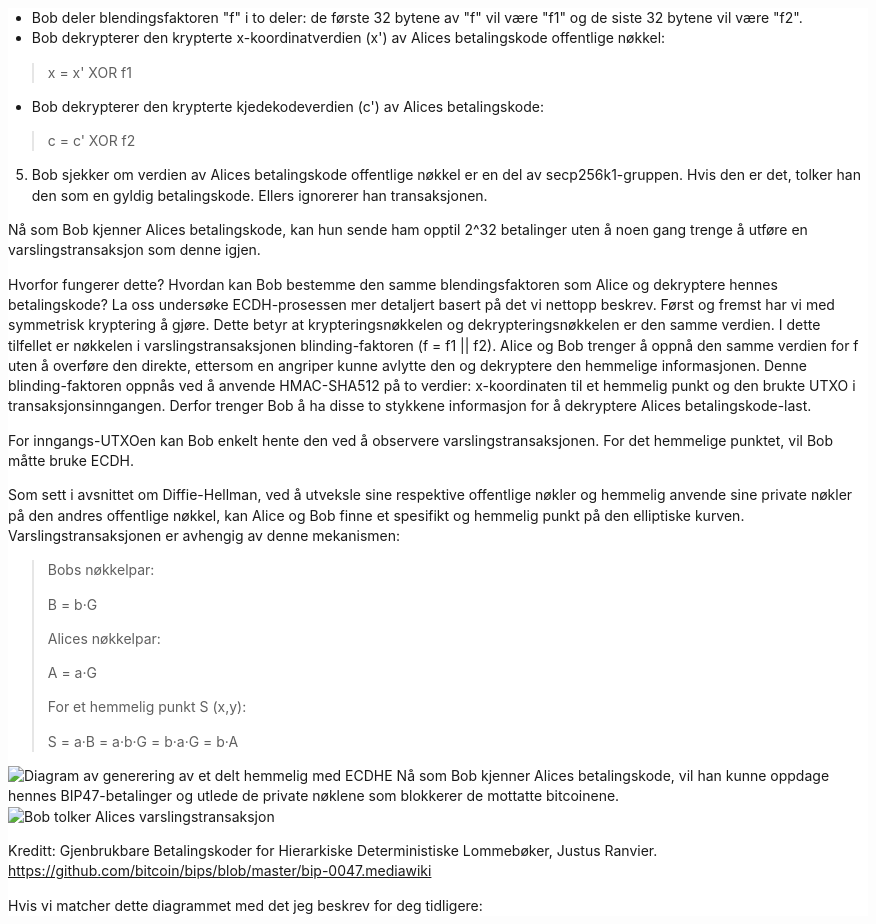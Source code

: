 - Bob deler blendingsfaktoren "f" i to deler: de første 32 bytene av "f" vil være "f1" og de siste 32 bytene vil være "f2".
- Bob dekrypterer den krypterte x-koordinatverdien (x') av Alices betalingskode offentlige nøkkel:

> x = x' XOR f1

- Bob dekrypterer den krypterte kjedekodeverdien (c') av Alices betalingskode:

> c = c' XOR f2

5. Bob sjekker om verdien av Alices betalingskode offentlige nøkkel er en del av secp256k1-gruppen. Hvis den er det, tolker han den som en gyldig betalingskode. Ellers ignorerer han transaksjonen.

Nå som Bob kjenner Alices betalingskode, kan hun sende ham opptil 2^32 betalinger uten å noen gang trenge å utføre en varslingstransaksjon som denne igjen.

Hvorfor fungerer dette? Hvordan kan Bob bestemme den samme blendingsfaktoren som Alice og dekryptere hennes betalingskode? La oss undersøke ECDH-prosessen mer detaljert basert på det vi nettopp beskrev.
Først og fremst har vi med symmetrisk kryptering å gjøre. Dette betyr at krypteringsnøkkelen og dekrypteringsnøkkelen er den samme verdien. I dette tilfellet er nøkkelen i varslingstransaksjonen blinding-faktoren (f = f1 || f2). Alice og Bob trenger å oppnå den samme verdien for f uten å overføre den direkte, ettersom en angriper kunne avlytte den og dekryptere den hemmelige informasjonen.
Denne blinding-faktoren oppnås ved å anvende HMAC-SHA512 på to verdier: x-koordinaten til et hemmelig punkt og den brukte UTXO i transaksjonsinngangen. Derfor trenger Bob å ha disse to stykkene informasjon for å dekryptere Alices betalingskode-last.

For inngangs-UTXOen kan Bob enkelt hente den ved å observere varslingstransaksjonen. For det hemmelige punktet, vil Bob måtte bruke ECDH.

Som sett i avsnittet om Diffie-Hellman, ved å utveksle sine respektive offentlige nøkler og hemmelig anvende sine private nøkler på den andres offentlige nøkkel, kan Alice og Bob finne et spesifikt og hemmelig punkt på den elliptiske kurven. Varslingstransaksjonen er avhengig av denne mekanismen:

> Bobs nøkkelpar:
>
> B = b·G
>
> Alices nøkkelpar:
>
> A = a·G
>
> For et hemmelig punkt S (x,y):
>
> S = a·B = a·b·G = b·a·G = b·A

![Diagram av generering av et delt hemmelig med ECDHE](assets/19.webp)
Nå som Bob kjenner Alices betalingskode, vil han kunne oppdage hennes BIP47-betalinger og utlede de private nøklene som blokkerer de mottatte bitcoinene.
![Bob tolker Alices varslingstransaksjon](assets/20.webp)

Kreditt: Gjenbrukbare Betalingskoder for Hierarkiske Deterministiske Lommebøker, Justus Ranvier. https://github.com/bitcoin/bips/blob/master/bip-0047.mediawiki

Hvis vi matcher dette diagrammet med det jeg beskrev for deg tidligere:
